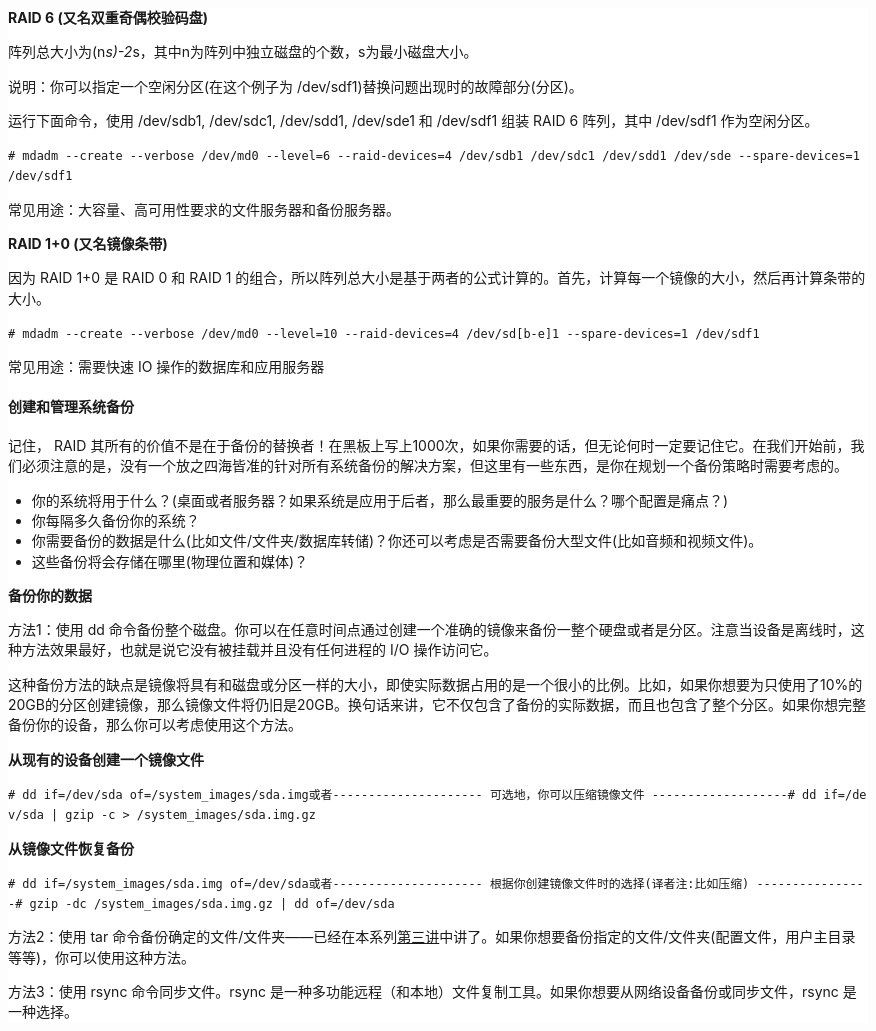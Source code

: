 **RAID 6 (又名双重奇偶校验码盘)**

阵列总大小为(n*s)-2*s，其中n为阵列中独立磁盘的个数，s为最小磁盘大小。

说明：你可以指定一个空闲分区(在这个例子为 /dev/sdf1)替换问题出现时的故障部分(分区)。

运行下面命令，使用 /dev/sdb1, /dev/sdc1, /dev/sdd1, /dev/sde1 和 /dev/sdf1 组装 RAID 6 阵列，其中 /dev/sdf1 作为空闲分区。

```
# mdadm --create --verbose /dev/md0 --level=6 --raid-devices=4 /dev/sdb1 /dev/sdc1 /dev/sdd1 /dev/sde --spare-devices=1 /dev/sdf1
```

常见用途：大容量、高可用性要求的文件服务器和备份服务器。

**RAID 1+0 (又名镜像条带)**

因为 RAID 1+0 是 RAID 0 和 RAID 1 的组合，所以阵列总大小是基于两者的公式计算的。首先，计算每一个镜像的大小，然后再计算条带的大小。

```
# mdadm --create --verbose /dev/md0 --level=10 --raid-devices=4 /dev/sd[b-e]1 --spare-devices=1 /dev/sdf1
```

常见用途：需要快速 IO 操作的数据库和应用服务器

#### 创建和管理系统备份

记住， RAID 其所有的价值不是在于备份的替换者！在黑板上写上1000次，如果你需要的话，但无论何时一定要记住它。在我们开始前，我们必须注意的是，没有一个放之四海皆准的针对所有系统备份的解决方案，但这里有一些东西，是你在规划一个备份策略时需要考虑的。

- 你的系统将用于什么？(桌面或者服务器？如果系统是应用于后者，那么最重要的服务是什么？哪个配置是痛点？)
- 你每隔多久备份你的系统？
- 你需要备份的数据是什么(比如文件/文件夹/数据库转储)？你还可以考虑是否需要备份大型文件(比如音频和视频文件)。
- 这些备份将会存储在哪里(物理位置和媒体)？

**备份你的数据**

方法1：使用 dd 命令备份整个磁盘。你可以在任意时间点通过创建一个准确的镜像来备份一整个硬盘或者是分区。注意当设备是离线时，这种方法效果最好，也就是说它没有被挂载并且没有任何进程的 I/O 操作访问它。

这种备份方法的缺点是镜像将具有和磁盘或分区一样的大小，即使实际数据占用的是一个很小的比例。比如，如果你想要为只使用了10%的20GB的分区创建镜像，那么镜像文件将仍旧是20GB。换句话来讲，它不仅包含了备份的实际数据，而且也包含了整个分区。如果你想完整备份你的设备，那么你可以考虑使用这个方法。

**从现有的设备创建一个镜像文件**

```
# dd if=/dev/sda of=/system_images/sda.img或者--------------------- 可选地，你可以压缩镜像文件 -------------------# dd if=/dev/sda | gzip -c > /system_images/sda.img.gz
```

**从镜像文件恢复备份**

```
# dd if=/system_images/sda.img of=/dev/sda或者--------------------- 根据你创建镜像文件时的选择(译者注:比如压缩) ----------------# gzip -dc /system_images/sda.img.gz | dd of=/dev/sda
```

方法2：使用 tar 命令备份确定的文件/文件夹——已经在本系列[第三讲](https://linux.cn/article-7171-1.html)中讲了。如果你想要备份指定的文件/文件夹(配置文件，用户主目录等等)，你可以使用这种方法。

方法3：使用 rsync 命令同步文件。rsync 是一种多功能远程（和本地）文件复制工具。如果你想要从网络设备备份或同步文件，rsync 是一种选择。
